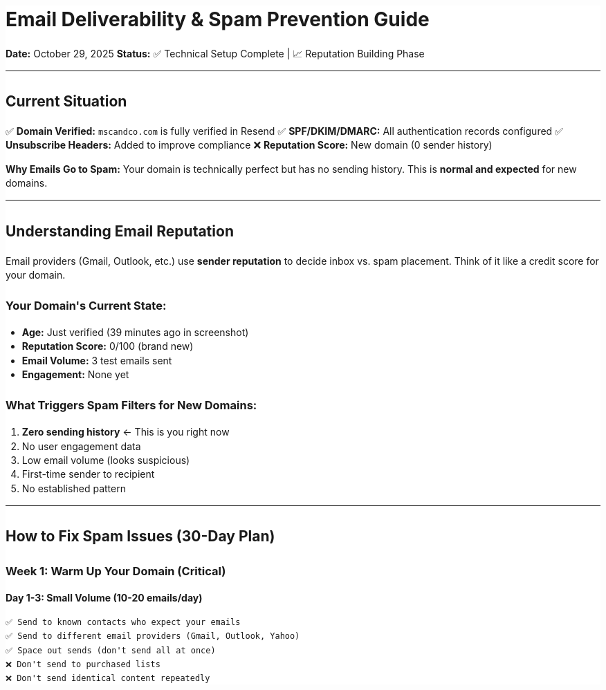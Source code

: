 # Email Deliverability & Spam Prevention Guide

**Date:** October 29, 2025
**Status:** ✅ Technical Setup Complete | 📈 Reputation Building Phase

---

## Current Situation

✅ **Domain Verified:** `mscandco.com` is fully verified in Resend
✅ **SPF/DKIM/DMARC:** All authentication records configured
✅ **Unsubscribe Headers:** Added to improve compliance
❌ **Reputation Score:** New domain (0 sender history)

**Why Emails Go to Spam:** Your domain is technically perfect but has no sending history. This is **normal and expected** for new domains.

---

## Understanding Email Reputation

Email providers (Gmail, Outlook, etc.) use **sender reputation** to decide inbox vs. spam placement. Think of it like a credit score for your domain.

### Your Domain's Current State:
- **Age:** Just verified (39 minutes ago in screenshot)
- **Reputation Score:** 0/100 (brand new)
- **Email Volume:** 3 test emails sent
- **Engagement:** None yet

### What Triggers Spam Filters for New Domains:
1. **Zero sending history** ← This is you right now
2. No user engagement data
3. Low email volume (looks suspicious)
4. First-time sender to recipient
5. No established pattern

---

## How to Fix Spam Issues (30-Day Plan)

### Week 1: Warm Up Your Domain (Critical)

**Day 1-3: Small Volume (10-20 emails/day)**
```
✅ Send to known contacts who expect your emails
✅ Send to different email providers (Gmail, Outlook, Yahoo)
✅ Space out sends (don't send all at once)
❌ Don't send to purchased lists
❌ Don't send identical content repeatedly
```

